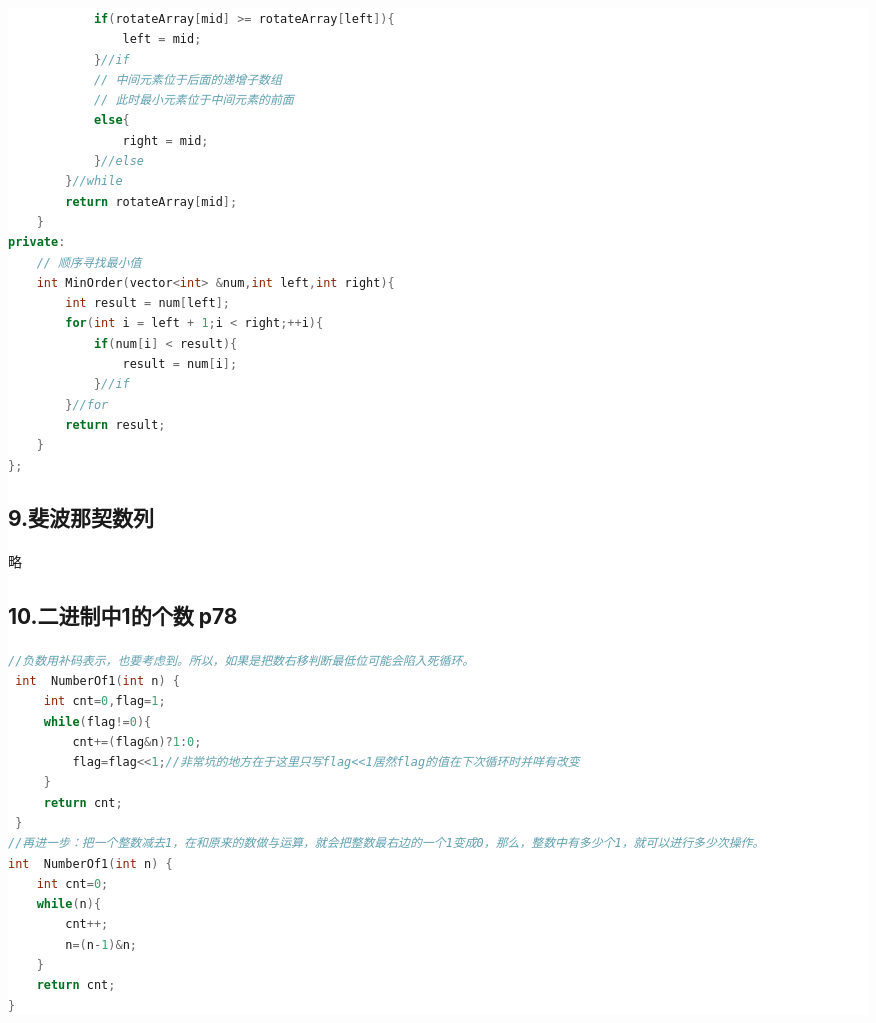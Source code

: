 ```cpp
            if(rotateArray[mid] >= rotateArray[left]){
                left = mid;
            }//if
            // 中间元素位于后面的递增子数组
            // 此时最小元素位于中间元素的前面
            else{
                right = mid;
            }//else
        }//while
        return rotateArray[mid];
    }
private:
    // 顺序寻找最小值
    int MinOrder(vector<int> &num,int left,int right){
        int result = num[left];
        for(int i = left + 1;i < right;++i){
            if(num[i] < result){
                result = num[i];
            }//if
        }//for
        return result;
    }
};
```

## 9.斐波那契数列

略

## 10.二进制中1的个数 p78

```cpp
//负数用补码表示，也要考虑到。所以，如果是把数右移判断最低位可能会陷入死循环。
 int  NumberOf1(int n) {
     int cnt=0,flag=1;
     while(flag!=0){
         cnt+=(flag&n)?1:0;
         flag=flag<<1;//非常坑的地方在于这里只写flag<<1居然flag的值在下次循环时并咩有改变
     }
     return cnt;
 }
//再进一步：把一个整数减去1，在和原来的数做与运算，就会把整数最右边的一个1变成0，那么，整数中有多少个1，就可以进行多少次操作。
int  NumberOf1(int n) {
    int cnt=0;
    while(n){
        cnt++;
        n=(n-1)&n;
    }
    return cnt;
}
```
